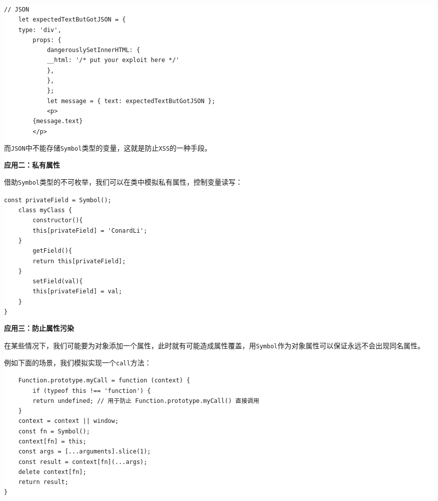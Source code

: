 ```
// JSON
    let expectedTextButGotJSON = {
    type: 'div',
        props: {
            dangerouslySetInnerHTML: {
            __html: '/* put your exploit here */'
            },
            },
            };
            let message = { text: expectedTextButGotJSON };
            <p>
        {message.text}
        </p>
```

而`JSON`中不能存储`Symbol`类型的变量，这就是防止`XSS`的一种手段。

**应用二：私有属性**

借助`Symbol`类型的不可枚举，我们可以在类中模拟私有属性，控制变量读写：

```
const privateField = Symbol();
    class myClass {
        constructor(){
        this[privateField] = 'ConardLi';
    }
        getField(){
        return this[privateField];
    }
        setField(val){
        this[privateField] = val;
    }
}
```

**应用三：防止属性污染**

在某些情况下，我们可能要为对象添加一个属性，此时就有可能造成属性覆盖，用`Symbol`作为对象属性可以保证永远不会出现同名属性。

例如下面的场景，我们模拟实现一个`call`方法：

```
    Function.prototype.myCall = function (context) {
        if (typeof this !== 'function') {
        return undefined; // 用于防止 Function.prototype.myCall() 直接调用
    }
    context = context || window;
    const fn = Symbol();
    context[fn] = this;
    const args = [...arguments].slice(1);
    const result = context[fn](...args);
    delete context[fn];
    return result;
}
```
